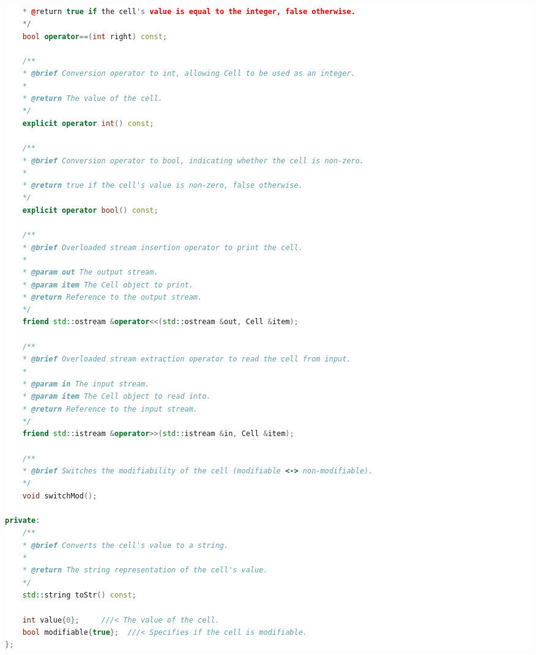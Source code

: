 ```c++
    * @return true if the cell's value is equal to the integer, false otherwise.
    */
    bool operator==(int right) const;

    /**
    * @brief Conversion operator to int, allowing Cell to be used as an integer.
    *
    * @return The value of the cell.
    */
    explicit operator int() const;

    /**
    * @brief Conversion operator to bool, indicating whether the cell is non-zero.
    *
    * @return true if the cell's value is non-zero, false otherwise.
    */
    explicit operator bool() const;

    /**
    * @brief Overloaded stream insertion operator to print the cell.
    *
    * @param out The output stream.
    * @param item The Cell object to print.
    * @return Reference to the output stream.
    */
    friend std::ostream &operator<<(std::ostream &out, Cell &item);

    /**
    * @brief Overloaded stream extraction operator to read the cell from input.
    *
    * @param in The input stream.
    * @param item The Cell object to read into.
    * @return Reference to the input stream.
    */
    friend std::istream &operator>>(std::istream &in, Cell &item);

    /**
    * @brief Switches the modifiability of the cell (modifiable <-> non-modifiable).
    */
    void switchMod();

private:
    /**
    * @brief Converts the cell's value to a string.
    *
    * @return The string representation of the cell's value.
    */
    std::string toStr() const;

    int value{0};     ///< The value of the cell.
    bool modifiable{true};  ///< Specifies if the cell is modifiable.
};
```

